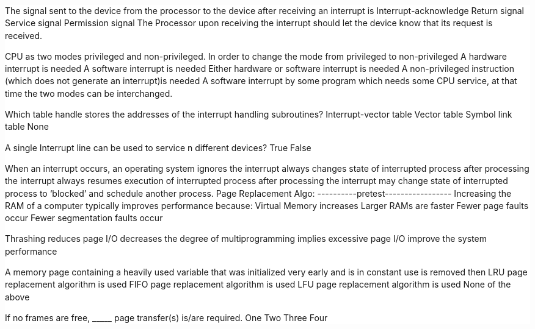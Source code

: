 The signal sent to the device from the processor to the device after receiving an interrupt is
Interrupt-acknowledge
Return signal
Service signal
Permission signal
The Processor upon receiving the interrupt should let the device know that its request is received.

CPU as two modes privileged and non-privileged. In order to change the mode from privileged to non-privileged
A hardware interrupt is needed
A software interrupt is needed
Either hardware or software interrupt is needed
A non-privileged instruction (which does not generate an interrupt)is needed
A software interrupt by some program which needs some CPU service, at that time the two modes can be interchanged.

Which table handle stores the addresses of the interrupt handling subroutines?
Interrupt-vector table
Vector table
Symbol link table
None

A single Interrupt line can be used to service n different devices?
True
False

When an interrupt occurs, an operating system
ignores the interrupt
always changes state of interrupted process after processing the interrupt
always resumes execution of interrupted process after processing the interrupt
may change state of interrupted process to ‘blocked’ and schedule another process.
Page Replacement Algo:
----------pretest-----------------
Increasing the RAM of a computer typically improves performance because:
Virtual Memory increases
Larger RAMs are faster
Fewer page faults occur
Fewer segmentation faults occur

Thrashing
reduces page I/O
decreases the degree of multiprogramming
implies excessive page I/O
improve the system performance

A memory page containing a heavily used variable that was initialized very early and is in constant use is removed then
LRU page replacement algorithm is used
FIFO page replacement algorithm is used
LFU page replacement algorithm is used
None of the above

If no frames are free, _____ page transfer(s) is/are required.
One
Two
Three
Four
